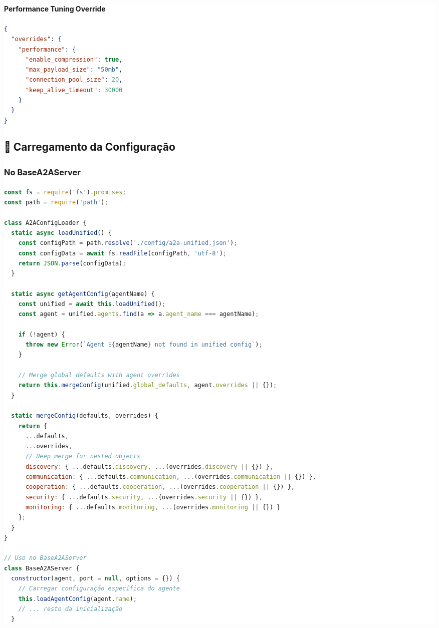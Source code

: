 #### Performance Tuning Override
```json
{
  "overrides": {
    "performance": {
      "enable_compression": true,
      "max_payload_size": "50mb",
      "connection_pool_size": 20,
      "keep_alive_timeout": 30000
    }
  }
}
```

## 🔧 Carregamento da Configuração

### No BaseA2AServer

```javascript
const fs = require('fs').promises;
const path = require('path');

class A2AConfigLoader {
  static async loadUnified() {
    const configPath = path.resolve('./config/a2a-unified.json');
    const configData = await fs.readFile(configPath, 'utf-8');
    return JSON.parse(configData);
  }

  static async getAgentConfig(agentName) {
    const unified = await this.loadUnified();
    const agent = unified.agents.find(a => a.agent_name === agentName);
    
    if (!agent) {
      throw new Error(`Agent ${agentName} not found in unified config`);
    }

    // Merge global defaults with agent overrides
    return this.mergeConfig(unified.global_defaults, agent.overrides || {});
  }

  static mergeConfig(defaults, overrides) {
    return {
      ...defaults,
      ...overrides,
      // Deep merge for nested objects
      discovery: { ...defaults.discovery, ...(overrides.discovery || {}) },
      communication: { ...defaults.communication, ...(overrides.communication || {}) },
      cooperation: { ...defaults.cooperation, ...(overrides.cooperation || {}) },
      security: { ...defaults.security, ...(overrides.security || {}) },
      monitoring: { ...defaults.monitoring, ...(overrides.monitoring || {}) }
    };
  }
}

// Uso no BaseA2AServer
class BaseA2AServer {
  constructor(agent, port = null, options = {}) {
    // Carregar configuração específica do agente
    this.loadAgentConfig(agent.name);
    // ... resto da inicialização
  }

```
